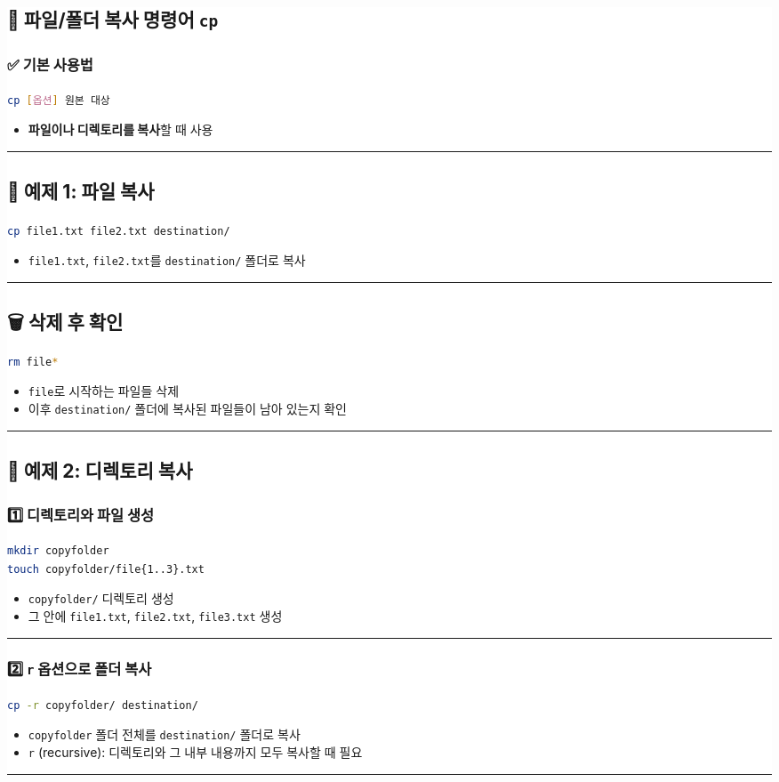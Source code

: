
## 📄 파일/폴더 복사 명령어 `cp`

### ✅ 기본 사용법

```bash
cp [옵션] 원본 대상
```

- **파일이나 디렉토리를 복사**할 때 사용

---

## 📁 예제 1: 파일 복사

```bash
cp file1.txt file2.txt destination/
```

- `file1.txt`, `file2.txt`를 `destination/` 폴더로 복사

---

## 🗑️ 삭제 후 확인

```bash
rm file*
```

- `file`로 시작하는 파일들 삭제
- 이후 `destination/` 폴더에 복사된 파일들이 남아 있는지 확인

---

## 📁 예제 2: 디렉토리 복사

### 1️⃣ 디렉토리와 파일 생성

```bash
mkdir copyfolder
touch copyfolder/file{1..3}.txt
```

- `copyfolder/` 디렉토리 생성
- 그 안에 `file1.txt`, `file2.txt`, `file3.txt` 생성

---

### 2️⃣ `r` 옵션으로 폴더 복사

```bash
cp -r copyfolder/ destination/
```

- `copyfolder` 폴더 전체를 `destination/` 폴더로 복사
- `r` (recursive): 디렉토리와 그 내부 내용까지 모두 복사할 때 필요

---